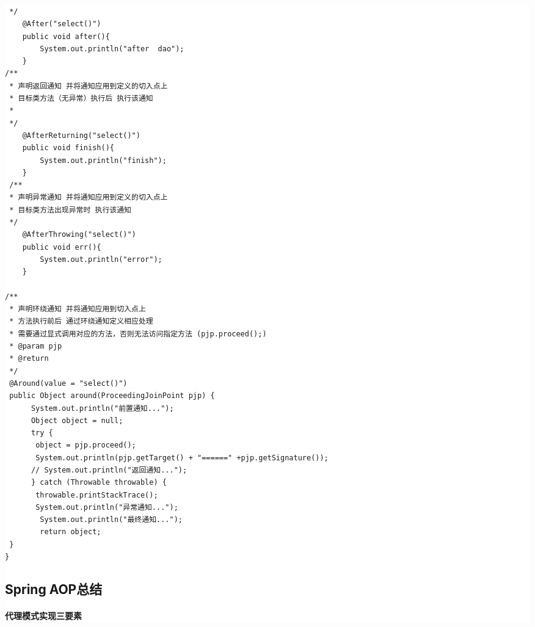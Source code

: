 ```
 */
    @After("select()")
    public void after(){
        System.out.println("after  dao");
    }
/**
 * 声明返回通知 并将通知应⽤到定义的切⼊点上
 * ⽬标类⽅法（⽆异常）执⾏后 执⾏该通知
 *
 */
    @AfterReturning("select()")
    public void finish(){
        System.out.println("finish");
    }
 /**
 * 声明异常通知 并将通知应⽤到定义的切⼊点上
 * ⽬标类⽅法出现异常时 执⾏该通知
 */
    @AfterThrowing("select()")
    public void err(){
        System.out.println("error");
    }
    
/**
 * 声明环绕通知 并将通知应⽤到切⼊点上
 * ⽅法执⾏前后 通过环绕通知定义相应处理
 * 需要通过显式调⽤对应的⽅法，否则⽆法访问指定⽅法 (pjp.proceed();)
 * @param pjp
 * @return
 */
 @Around(value = "select()")
 public Object around(ProceedingJoinPoint pjp) {
      System.out.println("前置通知...");
      Object object = null;
      try {
       object = pjp.proceed();
       System.out.println(pjp.getTarget() + "======" +pjp.getSignature());
      // System.out.println("返回通知...");
      } catch (Throwable throwable) {
       throwable.printStackTrace();
       System.out.println("异常通知...");
        System.out.println("最终通知...");
        return object;
 }
}
```

## Spring AOP总结 

 **代理模式实现三要素** 
